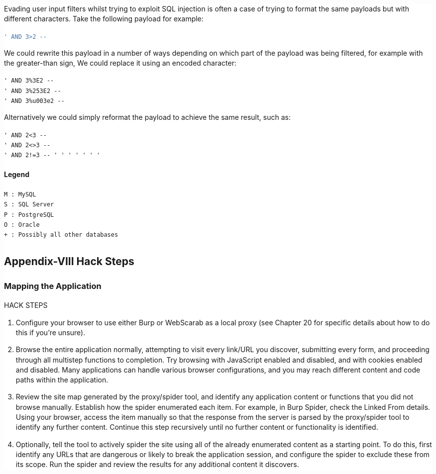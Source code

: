 Evading user input filters whilst trying to exploit SQL injection is often a case of trying to format the same payloads but with different characters. Take the following payload for example:

```ex
' AND 3>2 --
```

We could rewrite this payload in a number of ways depending on which part of the payload was being filtered, for example with the greater-than sign, We could replace it using an encoded character:

```encoding
' AND 3%3E2 --
' AND 3%253E2 --
' AND 3%u003e2 --
```

Alternatively we could simply reformat the payload to achieve the same result, such as:

```reformat
' AND 2<3 --
' AND 2<>3 --
' AND 2!=3 -- ' ' ' ' ' ' '
```

#### Legend

```legend
M : MySQL
S : SQL Server
P : PostgreSQL
O : Oracle
+ : Possibly all other databases
```

## Appendix-VIII Hack Steps

### Mapping the Application

HACK STEPS

1. Configure your browser to use either Burp or WebScarab as a local proxy (see Chapter 20 for specific details about how to do this if you’re unsure).

2. Browse the entire application normally, attempting to visit every link/URL you discover, submitting every form, and proceeding through all multistep functions to completion. Try browsing with JavaScript enabled and disabled, and with cookies enabled and disabled. Many applications can handle various browser configurations, and you may reach different content and code paths within the application.

3. Review the site map generated by the proxy/spider tool, and identify any application content or functions that you did not browse manually. Establish how the spider enumerated each item. For example, in Burp Spider, check the Linked From details. Using your browser, access the item manually so that the response from the server is parsed by the proxy/spider tool to identify any further content. Continue this step recursively until no further content or functionality is identified.

4. Optionally, tell the tool to actively spider the site using all of the already enumerated content as a starting point. To do this, first identify any URLs that are dangerous or likely to break the application session, and configure the spider to exclude these from its scope. Run the spider and review the results for any additional content it discovers.
